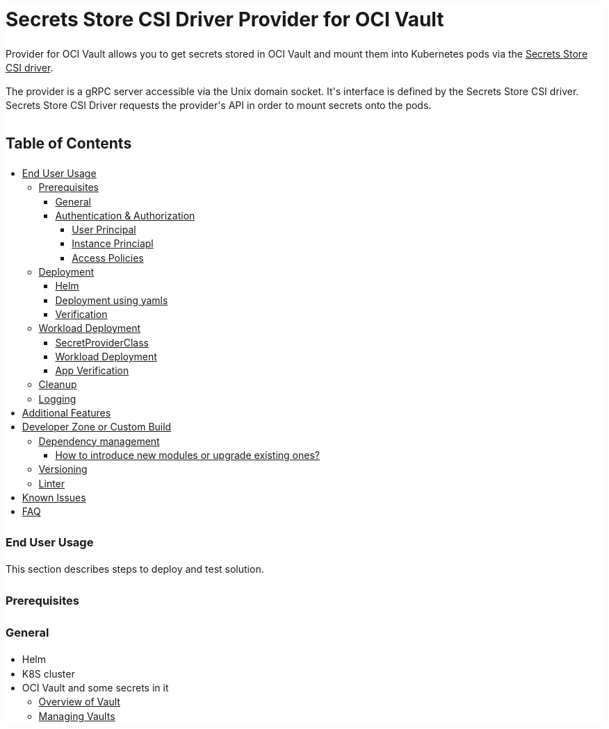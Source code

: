 # Secrets Store CSI Driver Provider for OCI Vault

Provider for OCI Vault allows you to get secrets stored in OCI Vault and mount them into Kubernetes pods via the  [Secrets Store CSI driver](https://github.com/kubernetes-sigs/secrets-store-csi-driver). 

The provider is a gRPC server accessible via the Unix domain socket. It's interface is defined by the Secrets Store CSI driver. Secrets Store CSI Driver requests the provider's API in order to mount secrets onto the pods.

## Table of Contents
* [End User Usage](#end-user-usage)
   * [Prerequisites](#prerequisites)
      * [General](#prerequisites-general)
      * [Authentication & Authorization](#authn-authz)
         * [User Principal](#auth-user-principal)
         * [Instance Princiapl](#auth-instance-principal)
         * [Access Policies](#access-policies)
   * [Deployment](#deployment)
      * [Helm](#helm-deployment)
      * [Deployment using yamls](#yaml-deployment)
      * [Verification](#provider-verification)
   * [Workload Deployment](#workload-deployment)
      * [SecretProviderClass](#spc-resource)
      * [Workload Deployment](#workload-resource) 
      * [App Verification](#workload-verification)
   * [Cleanup](#cleanup)
   * [Logging](#logging)        
* [Additional Features](#additional-features)
* [Developer Zone or Custom Build](#developer)
   * [Dependency management](#dep-management)
      * [How to introduce new modules or upgrade existing ones?](#dep-management-vendoring)
   * [Versioning](#versioning)
   * [Linter](#linter)
* [Known Issues](#known-issues)
* [FAQ](#faq)

<a name="end-user-usage"></a>
### End User Usage
This section describes steps to deploy and test solution.

<a name="prerequisites"></a>
### Prerequisites

<a name="prerequisites-general"></a>
### General
* Helm
* K8S cluster
* OCI Vault and some secrets in it
   * [Overview of Vault](https://docs.oracle.com/en-us/iaas/Content/KeyManagement/Concepts/keyoverview.htm)
   * [Managing Vaults](https://docs.oracle.com/en-us/iaas/Content/KeyManagement/Tasks/managingvaults.htm)
